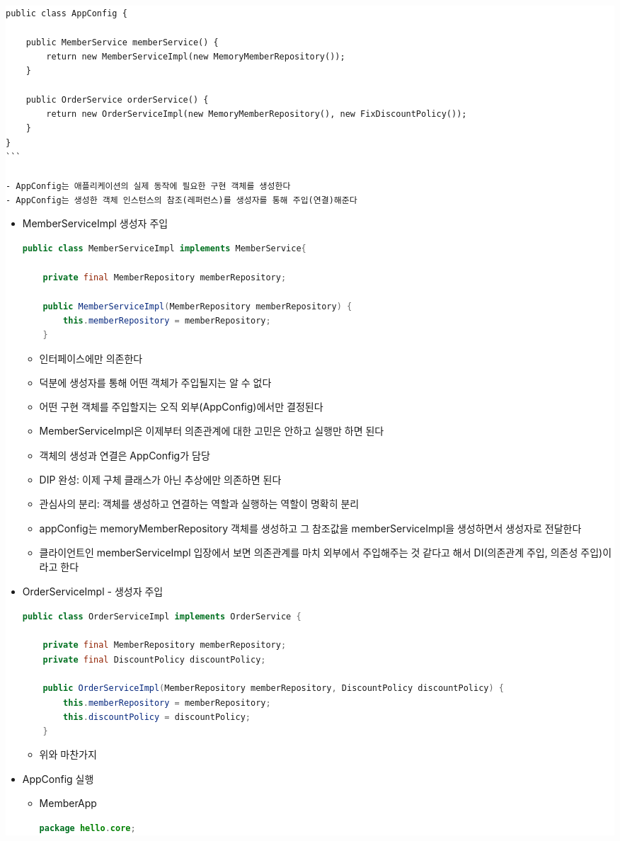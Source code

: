     public class AppConfig {
    
        public MemberService memberService() {
            return new MemberServiceImpl(new MemoryMemberRepository());
        }
    
        public OrderService orderService() {
            return new OrderServiceImpl(new MemoryMemberRepository(), new FixDiscountPolicy());
        }
    }
    ```
    
    - AppConfig는 애플리케이션의 실제 동작에 필요한 구현 객체를 생성한다
    - AppConfig는 생성한 객체 인스턴스의 참조(레퍼런스)를 생성자를 통해 주입(연결)해준다
- MemberServiceImpl 생성자 주입
    
    ```java
    public class MemberServiceImpl implements MemberService{
    
        private final MemberRepository memberRepository;
    
        public MemberServiceImpl(MemberRepository memberRepository) {
            this.memberRepository = memberRepository;
        }
    ```
    
    - 인터페이스에만 의존한다
    - 덕분에 생성자를 통해 어떤 객체가 주입될지는 알 수 없다
    - 어떤 구현 객체를 주입할지는 오직 외부(AppConfig)에서만 결정된다
    - MemberServiceImpl은 이제부터 의존관계에 대한 고민은 안하고 실행만 하면 된다
    
    - 객체의 생성과 연결은 AppConfig가 담당
    - DIP 완성: 이제 구체 클래스가 아닌 추상에만 의존하면 된다
    - 관심사의 분리: 객체를 생성하고 연결하는 역할과 실행하는 역할이 명확히 분리

    - appConfig는 memoryMemberRepository 객체를 생성하고 그 참조값을 memberServiceImpl을 생성하면서 생성자로 전달한다
    - 클라이언트인 memberServiceImpl 입장에서 보면 의존관계를 마치 외부에서 주입해주는 것 같다고 해서 DI(의존관계 주입, 의존성 주입)이라고 한다
- OrderServiceImpl - 생성자 주입
    
    ```java
    public class OrderServiceImpl implements OrderService {
    
        private final MemberRepository memberRepository;
        private final DiscountPolicy discountPolicy;
    
        public OrderServiceImpl(MemberRepository memberRepository, DiscountPolicy discountPolicy) {
            this.memberRepository = memberRepository;
            this.discountPolicy = discountPolicy;
        }
    ```
    
    - 위와 마찬가지
- AppConfig 실행
    - MemberApp
        
        ```java
        package hello.core;
        